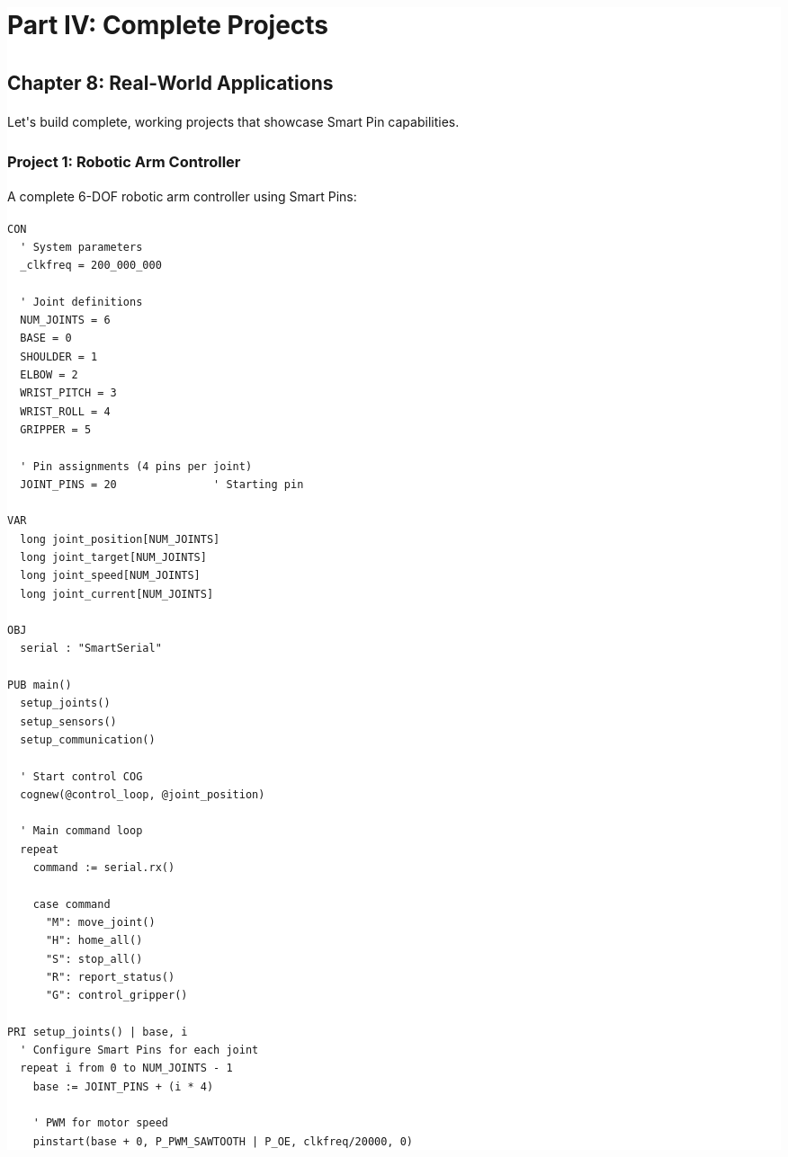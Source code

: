 
# Part IV: Complete Projects

## Chapter 8: Real-World Applications

Let's build complete, working projects that showcase Smart Pin capabilities.

### Project 1: Robotic Arm Controller

A complete 6-DOF robotic arm controller using Smart Pins:

```spin2
CON
  ' System parameters
  _clkfreq = 200_000_000
  
  ' Joint definitions
  NUM_JOINTS = 6
  BASE = 0
  SHOULDER = 1
  ELBOW = 2
  WRIST_PITCH = 3
  WRIST_ROLL = 4
  GRIPPER = 5
  
  ' Pin assignments (4 pins per joint)
  JOINT_PINS = 20               ' Starting pin
  
VAR
  long joint_position[NUM_JOINTS]
  long joint_target[NUM_JOINTS]
  long joint_speed[NUM_JOINTS]
  long joint_current[NUM_JOINTS]
  
OBJ
  serial : "SmartSerial"
  
PUB main()
  setup_joints()
  setup_sensors()
  setup_communication()
  
  ' Start control COG
  cognew(@control_loop, @joint_position)
  
  ' Main command loop
  repeat
    command := serial.rx()
    
    case command
      "M": move_joint()
      "H": home_all()
      "S": stop_all()
      "R": report_status()
      "G": control_gripper()
      
PRI setup_joints() | base, i
  ' Configure Smart Pins for each joint
  repeat i from 0 to NUM_JOINTS - 1
    base := JOINT_PINS + (i * 4)
    
    ' PWM for motor speed
    pinstart(base + 0, P_PWM_SAWTOOTH | P_OE, clkfreq/20000, 0)
```